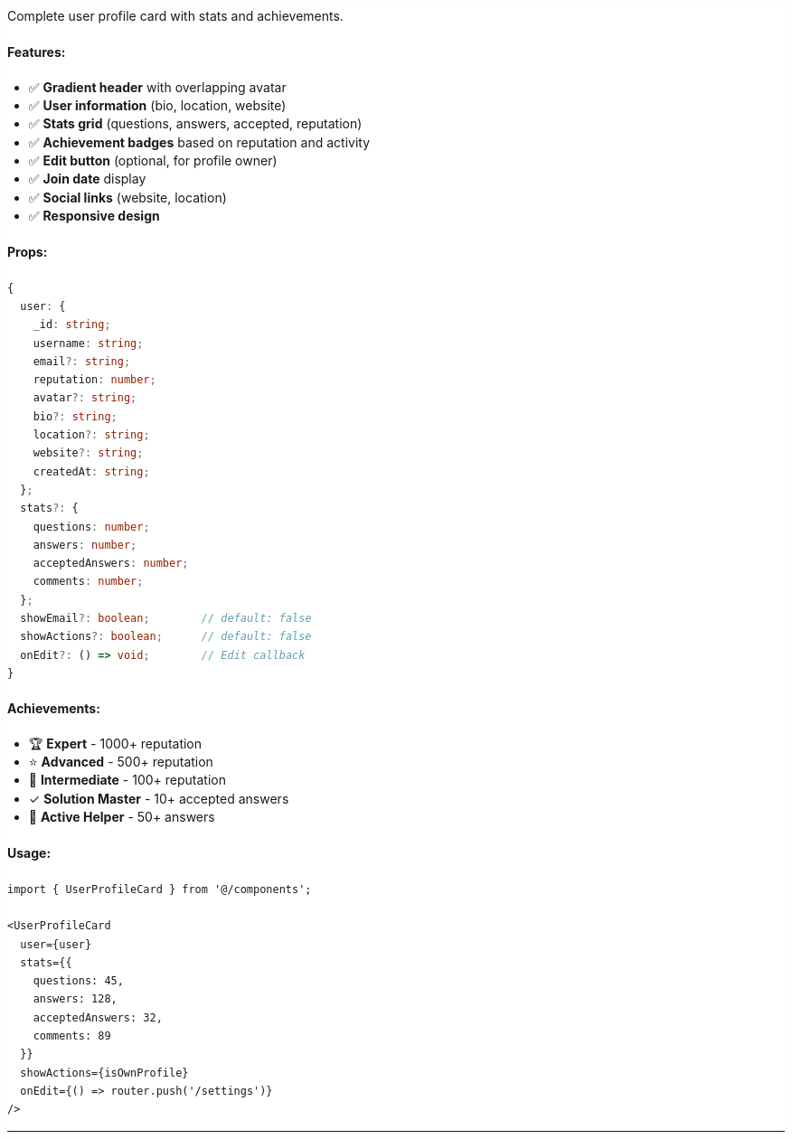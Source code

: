 Complete user profile card with stats and achievements.

#### Features:
- ✅ **Gradient header** with overlapping avatar
- ✅ **User information** (bio, location, website)
- ✅ **Stats grid** (questions, answers, accepted, reputation)
- ✅ **Achievement badges** based on reputation and activity
- ✅ **Edit button** (optional, for profile owner)
- ✅ **Join date** display
- ✅ **Social links** (website, location)
- ✅ **Responsive design**

#### Props:
```typescript
{
  user: {
    _id: string;
    username: string;
    email?: string;
    reputation: number;
    avatar?: string;
    bio?: string;
    location?: string;
    website?: string;
    createdAt: string;
  };
  stats?: {
    questions: number;
    answers: number;
    acceptedAnswers: number;
    comments: number;
  };
  showEmail?: boolean;        // default: false
  showActions?: boolean;      // default: false
  onEdit?: () => void;        // Edit callback
}
```

#### Achievements:
- 🏆 **Expert** - 1000+ reputation
- ⭐ **Advanced** - 500+ reputation
- 🔰 **Intermediate** - 100+ reputation
- ✓ **Solution Master** - 10+ accepted answers
- 💬 **Active Helper** - 50+ answers

#### Usage:
```tsx
import { UserProfileCard } from '@/components';

<UserProfileCard
  user={user}
  stats={{
    questions: 45,
    answers: 128,
    acceptedAnswers: 32,
    comments: 89
  }}
  showActions={isOwnProfile}
  onEdit={() => router.push('/settings')}
/>
```

---